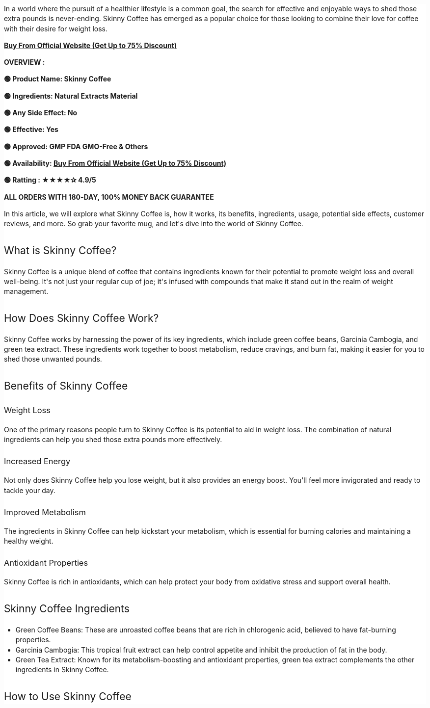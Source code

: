 <span style="font-weight: 400;">In a world where the pursuit of a healthier lifestyle is a common goal, the search for effective and enjoyable ways to shed those extra pounds is never-ending. Skinny Coffee has emerged as a popular choice for those looking to combine their love for coffee with their desire for weight loss.</span>

<a href="https://t.ly/LfIQU"><b>Buy From Official Website (Get Up to 75% Discount)</b></a><span style="font-weight: 400;"> </span>

<b>OVERVIEW :</b>

<b>🟢 Product Name: Skinny Coffee</b>

<b>🟢 Ingredients: Natural Extracts Material</b>

<b>🟢 Any Side Effect: No</b>

<b>🟢 Effective: Yes</b>

<b>🟢 Approved: GMP FDA GMO-Free &amp; Others</b>

<b>🟢 Availability: </b><a href="https://t.ly/LfIQU"><b>Buy From Official Website (Get Up to 75% Discount)</b></a>

<b>🟢 Ratting : ★★★★✰ 4.9/5</b>

<b>ALL ORDERS WITH 180‑DAY, 100% MONEY BACK GUARANTEE</b>

<span style="font-weight: 400;">In this article, we will explore what Skinny Coffee is, how it works, its benefits, ingredients, usage, potential side effects, customer reviews, and more. So grab your favorite mug, and let's dive into the world of Skinny Coffee.</span>
<h2><span style="font-weight: 400;">What is Skinny Coffee?</span></h2>
<span style="font-weight: 400;">Skinny Coffee is a unique blend of coffee that contains ingredients known for their potential to promote weight loss and overall well-being. It's not just your regular cup of joe; it's infused with compounds that make it stand out in the realm of weight management.</span>
<h2><span style="font-weight: 400;">How Does Skinny Coffee Work?</span></h2>
<span style="font-weight: 400;">Skinny Coffee works by harnessing the power of its key ingredients, which include green coffee beans, Garcinia Cambogia, and green tea extract. These ingredients work together to boost metabolism, reduce cravings, and burn fat, making it easier for you to shed those unwanted pounds.</span>
<h2><span style="font-weight: 400;">Benefits of Skinny Coffee</span></h2>
<h3><span style="font-weight: 400;">Weight Loss</span></h3>
<span style="font-weight: 400;">One of the primary reasons people turn to Skinny Coffee is its potential to aid in weight loss. The combination of natural ingredients can help you shed those extra pounds more effectively.</span>
<h3><span style="font-weight: 400;">Increased Energy</span></h3>
<span style="font-weight: 400;">Not only does Skinny Coffee help you lose weight, but it also provides an energy boost. You'll feel more invigorated and ready to tackle your day.</span>
<h3><span style="font-weight: 400;">Improved Metabolism</span></h3>
<span style="font-weight: 400;">The ingredients in Skinny Coffee can help kickstart your metabolism, which is essential for burning calories and maintaining a healthy weight.</span>
<h3><span style="font-weight: 400;">Antioxidant Properties</span></h3>
<span style="font-weight: 400;">Skinny Coffee is rich in antioxidants, which can help protect your body from oxidative stress and support overall health.</span>
<h2><span style="font-weight: 400;">Skinny Coffee Ingredients</span></h2>
<ul>
 	<li style="font-weight: 400;" aria-level="1"><span style="font-weight: 400;">Green Coffee Beans: These are unroasted coffee beans that are rich in chlorogenic acid, believed to have fat-burning properties.</span></li>
 	<li style="font-weight: 400;" aria-level="1"><span style="font-weight: 400;">Garcinia Cambogia: This tropical fruit extract can help control appetite and inhibit the production of fat in the body.</span></li>
 	<li style="font-weight: 400;" aria-level="1"><span style="font-weight: 400;">Green Tea Extract: Known for its metabolism-boosting and antioxidant properties, green tea extract complements the other ingredients in Skinny Coffee.</span></li>
</ul>
<h2><span style="font-weight: 400;">How to Use Skinny Coffee</span></h2>